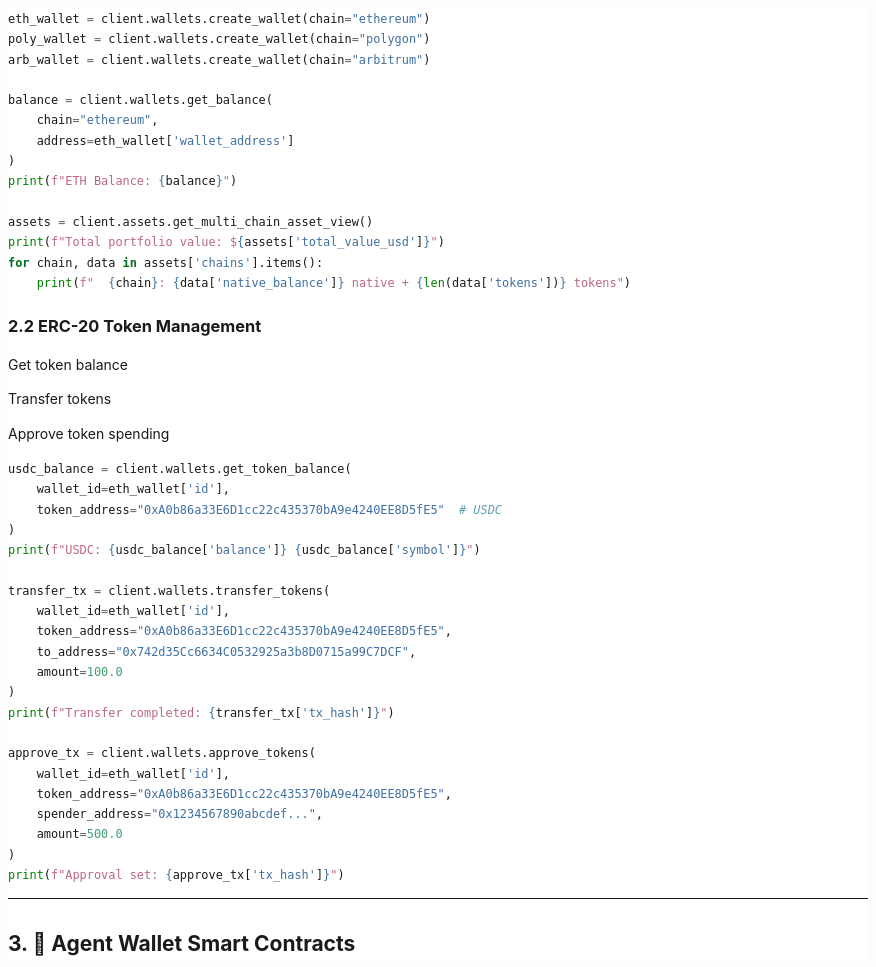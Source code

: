 ```python
eth_wallet = client.wallets.create_wallet(chain="ethereum")
poly_wallet = client.wallets.create_wallet(chain="polygon") 
arb_wallet = client.wallets.create_wallet(chain="arbitrum")

balance = client.wallets.get_balance(
    chain="ethereum",
    address=eth_wallet['wallet_address']
)
print(f"ETH Balance: {balance}")

assets = client.assets.get_multi_chain_asset_view()
print(f"Total portfolio value: ${assets['total_value_usd']}")
for chain, data in assets['chains'].items():
    print(f"  {chain}: {data['native_balance']} native + {len(data['tokens'])} tokens")
```

### 2.2 ERC-20 Token Management

Get token balance

Transfer tokens

Approve token spending

```python
usdc_balance = client.wallets.get_token_balance(
    wallet_id=eth_wallet['id'],
    token_address="0xA0b86a33E6D1cc22c435370bA9e4240EE8D5fE5"  # USDC
)
print(f"USDC: {usdc_balance['balance']} {usdc_balance['symbol']}")

transfer_tx = client.wallets.transfer_tokens(
    wallet_id=eth_wallet['id'],
    token_address="0xA0b86a33E6D1cc22c435370bA9e4240EE8D5fE5",
    to_address="0x742d35Cc6634C0532925a3b8D0715a99C7DCF",
    amount=100.0
)
print(f"Transfer completed: {transfer_tx['tx_hash']}")

approve_tx = client.wallets.approve_tokens(
    wallet_id=eth_wallet['id'], 
    token_address="0xA0b86a33E6D1cc22c435370bA9e4240EE8D5fE5",
    spender_address="0x1234567890abcdef...",
    amount=500.0
)
print(f"Approval set: {approve_tx['tx_hash']}")
```

---

## 3. 🤖 Agent Wallet Smart Contracts

